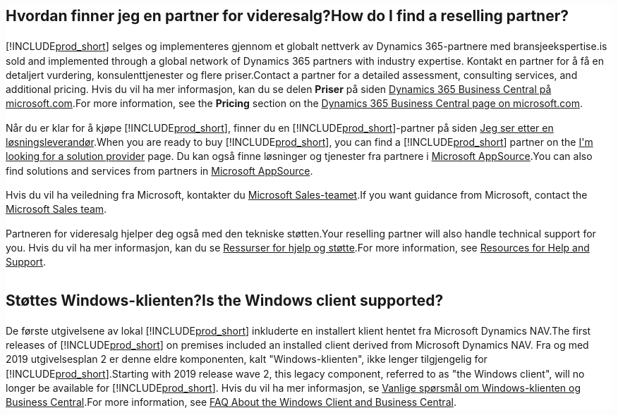 
## <a name="how-do-i-find-a-reselling-partner"></a><a name="findpartner"></a><span data-ttu-id="2a098-211">Hvordan finner jeg en partner for videresalg?</span><span class="sxs-lookup"><span data-stu-id="2a098-211">How do I find a reselling partner?</span></span>

[!INCLUDE[prod_short](includes/prod_short.md)] <span data-ttu-id="2a098-212">selges og implementeres gjennom et globalt nettverk av Dynamics 365-partnere med bransjeekspertise.</span><span class="sxs-lookup"><span data-stu-id="2a098-212">is sold and implemented through a global network of Dynamics 365 partners with industry expertise.</span></span> <span data-ttu-id="2a098-213">Kontakt en partner for å få en detaljert vurdering, konsulenttjenester og flere priser.</span><span class="sxs-lookup"><span data-stu-id="2a098-213">Contact a partner for a detailed assessment, consulting services, and additional pricing.</span></span> <span data-ttu-id="2a098-214">Hvis du vil ha mer informasjon, kan du se delen **Priser** på siden [Dynamics 365 Business Central på microsoft.com](https://dynamics.microsoft.com/business-central/overview/).</span><span class="sxs-lookup"><span data-stu-id="2a098-214">For more information, see the **Pricing** section on the [Dynamics 365 Business Central page on microsoft.com](https://dynamics.microsoft.com/business-central/overview/).</span></span>  

<span data-ttu-id="2a098-215">Når du er klar for å kjøpe [!INCLUDE[prod_short](includes/prod_short.md)], finner du en [!INCLUDE[prod_short](includes/prod_short.md)]-partner på siden [Jeg ser etter en løsningsleverandør](https://go.microsoft.com/fwlink/?linkid=2038145).</span><span class="sxs-lookup"><span data-stu-id="2a098-215">When you are ready to buy [!INCLUDE[prod_short](includes/prod_short.md)], you can find a [!INCLUDE[prod_short](includes/prod_short.md)] partner on the [I'm looking for a solution provider](https://go.microsoft.com/fwlink/?linkid=2038145) page.</span></span> <span data-ttu-id="2a098-216">Du kan også finne løsninger og tjenester fra partnere i [Microsoft AppSource](https://go.microsoft.com/fwlink/?linkid=845998).</span><span class="sxs-lookup"><span data-stu-id="2a098-216">You can also find solutions and services from partners in [Microsoft AppSource](https://go.microsoft.com/fwlink/?linkid=845998).</span></span>  

<span data-ttu-id="2a098-217">Hvis du vil ha veiledning fra Microsoft, kontakter du [Microsoft Sales-teamet](https://go.microsoft.com/fwlink/?linkid=828707).</span><span class="sxs-lookup"><span data-stu-id="2a098-217">If you want guidance from Microsoft, contact the [Microsoft Sales team](https://go.microsoft.com/fwlink/?linkid=828707).</span></span>  

<span data-ttu-id="2a098-218">Partneren for videresalg hjelper deg også med den tekniske støtten.</span><span class="sxs-lookup"><span data-stu-id="2a098-218">Your reselling partner will also handle technical support for you.</span></span> <span data-ttu-id="2a098-219">Hvis du vil ha mer informasjon, kan du se [Ressurser for hjelp og støtte](product-help-and-support.md).</span><span class="sxs-lookup"><span data-stu-id="2a098-219">For more information, see [Resources for Help and Support](product-help-and-support.md).</span></span>  

## <a name="is-the-windows-client-supported"></a><span data-ttu-id="2a098-220">Støttes Windows-klienten?</span><span class="sxs-lookup"><span data-stu-id="2a098-220">Is the Windows client supported?</span></span>

<span data-ttu-id="2a098-221">De første utgivelsene av lokal [!INCLUDE[prod_short](includes/prod_short.md)] inkluderte en installert klient hentet fra Microsoft Dynamics NAV.</span><span class="sxs-lookup"><span data-stu-id="2a098-221">The first releases of [!INCLUDE[prod_short](includes/prod_short.md)] on premises included an installed client derived from Microsoft Dynamics NAV.</span></span> <span data-ttu-id="2a098-222">Fra og med 2019 utgivelsesplan 2 er denne eldre komponenten, kalt "Windows-klienten", ikke lenger tilgjengelig for [!INCLUDE[prod_short](includes/prod_short.md)].</span><span class="sxs-lookup"><span data-stu-id="2a098-222">Starting with 2019 release wave 2, this legacy component, referred to as "the Windows client", will no longer be available for [!INCLUDE[prod_short](includes/prod_short.md)].</span></span> <span data-ttu-id="2a098-223">Hvis du vil ha mer informasjon, se [Vanlige spørsmål om Windows-klienten og Business Central](/dynamics365/business-central/dev-itpro/faq-win-cli).</span><span class="sxs-lookup"><span data-stu-id="2a098-223">For more information, see [FAQ About the Windows Client and Business Central](/dynamics365/business-central/dev-itpro/faq-win-cli).</span></span>
